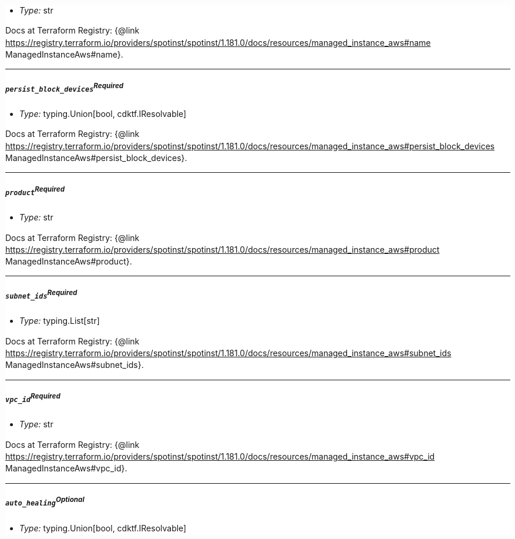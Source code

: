 - *Type:* str

Docs at Terraform Registry: {@link https://registry.terraform.io/providers/spotinst/spotinst/1.181.0/docs/resources/managed_instance_aws#name ManagedInstanceAws#name}.

---

##### `persist_block_devices`<sup>Required</sup> <a name="persist_block_devices" id="@cdktf/provider-spotinst.managedInstanceAws.ManagedInstanceAws.Initializer.parameter.persistBlockDevices"></a>

- *Type:* typing.Union[bool, cdktf.IResolvable]

Docs at Terraform Registry: {@link https://registry.terraform.io/providers/spotinst/spotinst/1.181.0/docs/resources/managed_instance_aws#persist_block_devices ManagedInstanceAws#persist_block_devices}.

---

##### `product`<sup>Required</sup> <a name="product" id="@cdktf/provider-spotinst.managedInstanceAws.ManagedInstanceAws.Initializer.parameter.product"></a>

- *Type:* str

Docs at Terraform Registry: {@link https://registry.terraform.io/providers/spotinst/spotinst/1.181.0/docs/resources/managed_instance_aws#product ManagedInstanceAws#product}.

---

##### `subnet_ids`<sup>Required</sup> <a name="subnet_ids" id="@cdktf/provider-spotinst.managedInstanceAws.ManagedInstanceAws.Initializer.parameter.subnetIds"></a>

- *Type:* typing.List[str]

Docs at Terraform Registry: {@link https://registry.terraform.io/providers/spotinst/spotinst/1.181.0/docs/resources/managed_instance_aws#subnet_ids ManagedInstanceAws#subnet_ids}.

---

##### `vpc_id`<sup>Required</sup> <a name="vpc_id" id="@cdktf/provider-spotinst.managedInstanceAws.ManagedInstanceAws.Initializer.parameter.vpcId"></a>

- *Type:* str

Docs at Terraform Registry: {@link https://registry.terraform.io/providers/spotinst/spotinst/1.181.0/docs/resources/managed_instance_aws#vpc_id ManagedInstanceAws#vpc_id}.

---

##### `auto_healing`<sup>Optional</sup> <a name="auto_healing" id="@cdktf/provider-spotinst.managedInstanceAws.ManagedInstanceAws.Initializer.parameter.autoHealing"></a>

- *Type:* typing.Union[bool, cdktf.IResolvable]

